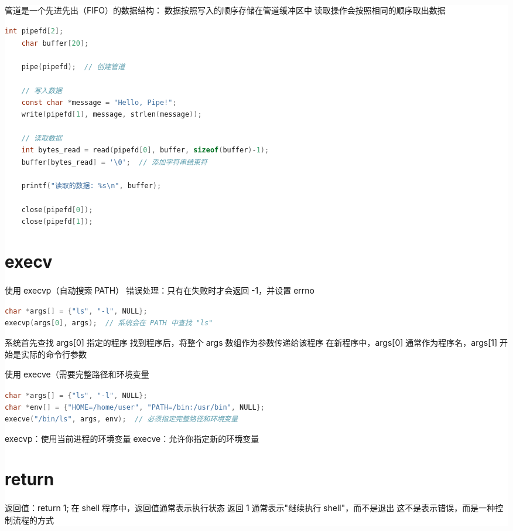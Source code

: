 管道是一个先进先出（FIFO）的数据结构：
数据按照写入的顺序存储在管道缓冲区中
读取操作会按照相同的顺序取出数据

```C
int pipefd[2];
    char buffer[20];
  
    pipe(pipefd);  // 创建管道
  
    // 写入数据
    const char *message = "Hello, Pipe!";
    write(pipefd[1], message, strlen(message));
  
    // 读取数据
    int bytes_read = read(pipefd[0], buffer, sizeof(buffer)-1);
    buffer[bytes_read] = '\0';  // 添加字符串结束符
  
    printf("读取的数据: %s\n", buffer);
  
    close(pipefd[0]);
    close(pipefd[1]);
```

# execv

使用 execvp（自动搜索 PATH）
错误处理：只有在失败时才会返回 -1，并设置 errno

```C
char *args[] = {"ls", "-l", NULL};
execvp(args[0], args);  // 系统会在 PATH 中查找 "ls"
```

系统首先查找 args[0] 指定的程序
找到程序后，将整个 args 数组作为参数传递给该程序
在新程序中，args[0] 通常作为程序名，args[1] 开始是实际的命令行参数

使用 execve（需要完整路径和环境变量

```C
char *args[] = {"ls", "-l", NULL};
char *env[] = {"HOME=/home/user", "PATH=/bin:/usr/bin", NULL};
execve("/bin/ls", args, env);  // 必须指定完整路径和环境变量
```

execvp：使用当前进程的环境变量
execve：允许你指定新的环境变量

# return

返回值：return 1;
在 shell 程序中，返回值通常表示执行状态
返回 1 通常表示"继续执行 shell"，而不是退出
这不是表示错误，而是一种控制流程的方式
